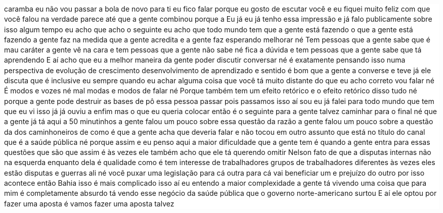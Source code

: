 caramba eu não vou passar a bola de novo
para ti eu fico falar porque eu gosto de
escutar você e eu fiquei muito feliz com
que você falou na verdade parece até que
a gente combinou porque a Eu já eu já
tenho essa impressão e já falo
publicamente sobre isso algum tempo eu
acho que acho o seguinte eu acho que
todo mundo tem que a gente está fazendo
o que a gente está fazendo a gente faz
na medida que a gente acredita e a gente
faz esperando melhorar né Tem pessoas
que a gente sabe que é mau caráter a
gente vê na cara e tem pessoas que a
gente não sabe né fica a dúvida e tem
pessoas que a gente sabe que tá
aprendendo E aí acho que eu a melhor
maneira da gente poder discutir
conversar né
é exatamente pensando isso numa
perspectiva de evolução de crescimento
desenvolvimento de aprendizado e sentido
é bom que a gente a converse e teve já
ele discuta que é inclusive eu sempre
quando eu achar alguma coisa que você tá
muito distante do que eu acho correto
vou falar né É modos e vozes né mal
modas e modos de falar né Porque também
tem um efeito retórico e o efeito
retórico disso tudo né porque a gente
pode destruir as bases de pô essa pessoa
passar pois passamos isso aí sou eu já
falei para todo mundo que tem que eu vi
isso já já ouviu a enfim mas o que eu
queria colocar então é o seguinte para a
gente talvez caminhar para o final né
que a gente já tá aqui a 50 minutinhos a
gente falou um pouco sobre essa questão
da razão a gente falou um pouco sobre a
questão da dos caminhoneiros de como é
que a gente acha que deveria falar e não
tocou em outro assunto que está no
título do canal que é a saúde pública né
porque assim
e eu penso aqui a maior dificuldade que
a gente tem é quando a gente entra para
essas questões que são que assim é às
vezes ele também acho que ele tá
querendo omitir Nelson fato de que a
disputas internas não na esquerda
enquanto dela é qualidade como é tem
interesse de trabalhadores grupos de
trabalhadores diferentes às vezes eles
estão disputas e guerras ali né você
puxar uma legislação para cá outra para
cá vai beneficiar um e prejuízo do outro
por isso acontece então Bahia isso é
mais complicado isso aí eu entendo a
maior complexidade a gente tá vivendo
uma coisa que para mim é completamente
absurdo tá vendo esse negócio da saúde
pública que o governo norte-americano
surtou E aí ele optou por fazer uma
aposta é vamos fazer uma aposta talvez